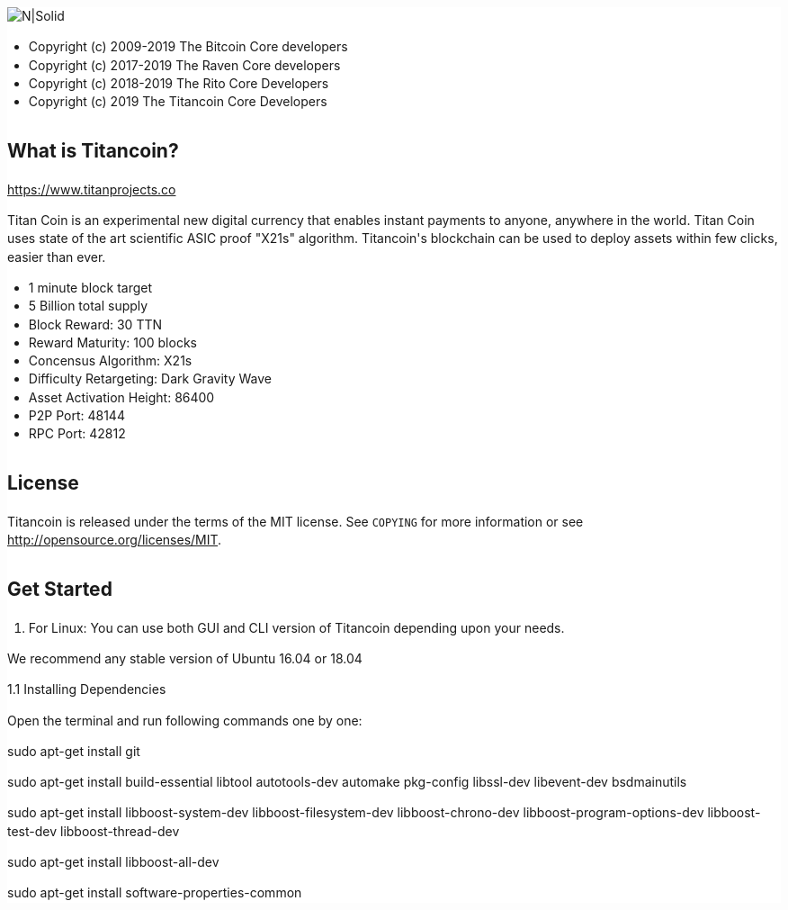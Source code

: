![N|Solid](https://titanprojects.co/images/logo.svg)

* Copyright (c) 2009-2019 The Bitcoin Core developers
* Copyright (c) 2017-2019 The Raven Core developers
* Copyright (c) 2018-2019 The Rito Core Developers
* Copyright (c) 2019 The Titancoin Core Developers

What is Titancoin?
----------------
https://www.titanprojects.co

Titan Coin is an experimental new digital currency that enables instant payments to anyone, 
anywhere in the world. Titan Coin uses state of the art scientific ASIC proof "X21s" algorithm. Titancoin's 
blockchain can be used to deploy assets within few clicks, easier than ever. 

 - 1 minute block target
 - 5 Billion total supply
 - Block Reward: 30 TTN
 - Reward Maturity: 100 blocks
 - Concensus Algorithm: X21s
 - Difficulty Retargeting: Dark Gravity Wave
 - Asset Activation Height: 86400
 - P2P Port: 48144
 - RPC Port: 42812


License
-------

Titancoin is released under the terms of the MIT license. See `COPYING` for more
information or see http://opensource.org/licenses/MIT.


Get Started
-----------

1. For Linux: You can use both GUI and CLI version of Titancoin depending upon your needs.

We recommend any stable version of Ubuntu 16.04 or 18.04


 1.1 Installing Dependencies 

Open the terminal and run following commands one by one:


sudo apt-get install git

sudo apt-get install build-essential libtool autotools-dev automake pkg-config libssl-dev libevent-dev bsdmainutils

sudo apt-get install libboost-system-dev libboost-filesystem-dev libboost-chrono-dev libboost-program-options-dev libboost-test-dev libboost-thread-dev

sudo apt-get install libboost-all-dev

sudo apt-get install software-properties-common
